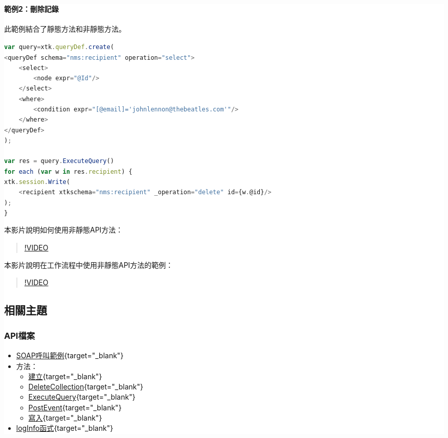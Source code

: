 #### 範例2：刪除記錄

此範例結合了靜態方法和非靜態方法。

```javascript
var query=xtk.queryDef.create(
<queryDef schema="nms:recipient" operation="select">
    <select>
        <node expr="@Id"/>
    </select>
    <where>
        <condition expr="[@email]='johnlennon@thebeatles.com'"/>
    </where>
</queryDef>
);

var res = query.ExecuteQuery()
for each (var w in res.recipient) {
xtk.session.Write(
    <recipient xtkschema="nms:recipient" _operation="delete" id={w.@id}/>
);
}
```

本影片說明如何使用非靜態API方法：
>[!VIDEO](https://video.tv.adobe.com/v/18477/?learn=on)

本影片說明在工作流程中使用非靜態API方法的範例：
>[!VIDEO](https://video.tv.adobe.com/v/18476/?learn=on)

## 相關主題

### API檔案

* [SOAP呼叫範例](https://experienceleague.adobe.com/developer/campaign-api/api/p-14.html?lang=zh-Hant){target="_blank"}
* 方法：
   * [建立](https://experienceleague.adobe.com/developer/campaign-api/api/f-create.html?lang=zh-Hant){target="_blank"}
   * [DeleteCollection](https://experienceleague.adobe.com/developer/campaign-api/api/sm-session-DeleteCollection.html?lang=zh-Hant){target="_blank"}
   * [ExecuteQuery](https://experienceleague.adobe.com/developer/campaign-api/api/sm-queryDef-ExecuteQuery.html?lang=zh-Hant){target="_blank"}
   * [PostEvent](https://experienceleague.adobe.com/developer/campaign-api/api/sm-workflow-PostEvent.html?lang=zh-Hant){target="_blank"}
   * [寫入](https://experienceleague.adobe.com/developer/campaign-api/api/sm-session-Write.html?lang=zh-Hant){target="_blank"}
* [logInfo函式](https://experienceleague.adobe.com/developer/campaign-api/api/f-logInfo.html?lang=zh-Hant){target="_blank"}
